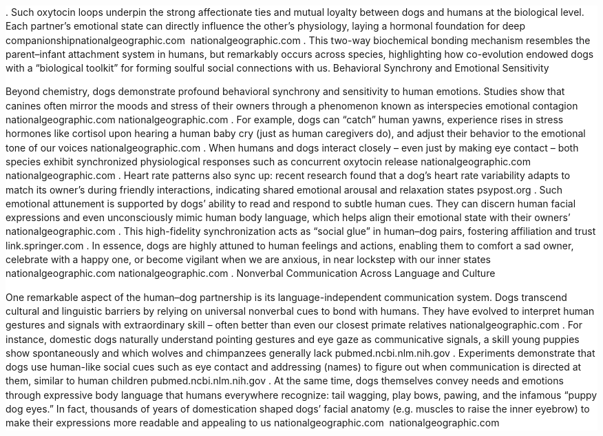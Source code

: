 . Such oxytocin loops underpin the strong affectionate ties and mutual loyalty between dogs and humans at the biological level. Each partner’s emotional state can directly influence the other’s physiology, laying a hormonal foundation for deep companionship​
nationalgeographic.com
​
nationalgeographic.com
. This two-way biochemical bonding mechanism resembles the parent–infant attachment system in humans, but remarkably occurs across species, highlighting how co-evolution endowed dogs with a “biological toolkit” for forming soulful social connections with us.
Behavioral Synchrony and Emotional Sensitivity

Beyond chemistry, dogs demonstrate profound behavioral synchrony and sensitivity to human emotions. Studies show that canines often mirror the moods and stress of their owners through a phenomenon known as interspecies emotional contagion​
nationalgeographic.com
​
nationalgeographic.com
. For example, dogs can “catch” human yawns, experience rises in stress hormones like cortisol upon hearing a human baby cry (just as human caregivers do), and adjust their behavior to the emotional tone of our voices​
nationalgeographic.com
. When humans and dogs interact closely – even just by making eye contact – both species exhibit synchronized physiological responses such as concurrent oxytocin release​
nationalgeographic.com
​
nationalgeographic.com
. Heart rate patterns also sync up: recent research found that a dog’s heart rate variability adapts to match its owner’s during friendly interactions, indicating shared emotional arousal and relaxation states​
psypost.org
. Such emotional attunement is supported by dogs’ ability to read and respond to subtle human cues. They can discern human facial expressions and even unconsciously mimic human body language, which helps align their emotional state with their owners’​
nationalgeographic.com
. This high-fidelity synchronization acts as “social glue” in human–dog pairs, fostering affiliation and trust​
link.springer.com
. In essence, dogs are highly attuned to human feelings and actions, enabling them to comfort a sad owner, celebrate with a happy one, or become vigilant when we are anxious, in near lockstep with our inner states​
nationalgeographic.com
​
nationalgeographic.com
.
Nonverbal Communication Across Language and Culture

One remarkable aspect of the human–dog partnership is its language-independent communication system. Dogs transcend cultural and linguistic barriers by relying on universal nonverbal cues to bond with humans. They have evolved to interpret human gestures and signals with extraordinary skill – often better than even our closest primate relatives​
nationalgeographic.com
. For instance, domestic dogs naturally understand pointing gestures and eye gaze as communicative signals, a skill young puppies show spontaneously and which wolves and chimpanzees generally lack​
pubmed.ncbi.nlm.nih.gov
. Experiments demonstrate that dogs use human-like social cues such as eye contact and addressing (names) to figure out when communication is directed at them, similar to human children​
pubmed.ncbi.nlm.nih.gov
. At the same time, dogs themselves convey needs and emotions through expressive body language that humans everywhere recognize: tail wagging, play bows, pawing, and the infamous “puppy dog eyes.” In fact, thousands of years of domestication shaped dogs’ facial anatomy (e.g. muscles to raise the inner eyebrow) to make their expressions more readable and appealing to us​
nationalgeographic.com
​
nationalgeographic.com
